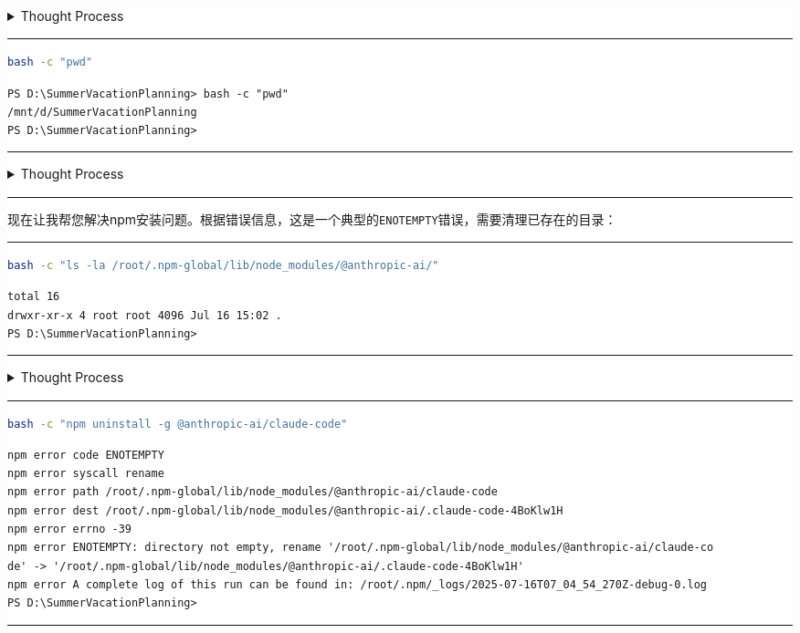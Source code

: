 <think><details><summary>Thought Process</summary></details></think>

---

```bash
bash -c "pwd"
```

```
PS D:\SummerVacationPlanning> bash -c "pwd"
/mnt/d/SummerVacationPlanning
PS D:\SummerVacationPlanning>
```

---

<think><details><summary>Thought Process</summary></details></think>

---

现在让我帮您解决npm安装问题。根据错误信息，这是一个典型的`ENOTEMPTY`错误，需要清理已存在的目录：

---

```bash
bash -c "ls -la /root/.npm-global/lib/node_modules/@anthropic-ai/"
```

```
total 16
drwxr-xr-x 4 root root 4096 Jul 16 15:02 .
PS D:\SummerVacationPlanning>
```

---

<think><details><summary>Thought Process</summary></details></think>

---

```bash
bash -c "npm uninstall -g @anthropic-ai/claude-code"
```

```
npm error code ENOTEMPTY
npm error syscall rename
npm error path /root/.npm-global/lib/node_modules/@anthropic-ai/claude-code
npm error dest /root/.npm-global/lib/node_modules/@anthropic-ai/.claude-code-4BoKlw1H
npm error errno -39
npm error ENOTEMPTY: directory not empty, rename '/root/.npm-global/lib/node_modules/@anthropic-ai/claude-co
de' -> '/root/.npm-global/lib/node_modules/@anthropic-ai/.claude-code-4BoKlw1H'
npm error A complete log of this run can be found in: /root/.npm/_logs/2025-07-16T07_04_54_270Z-debug-0.log 
PS D:\SummerVacationPlanning>
```

---
